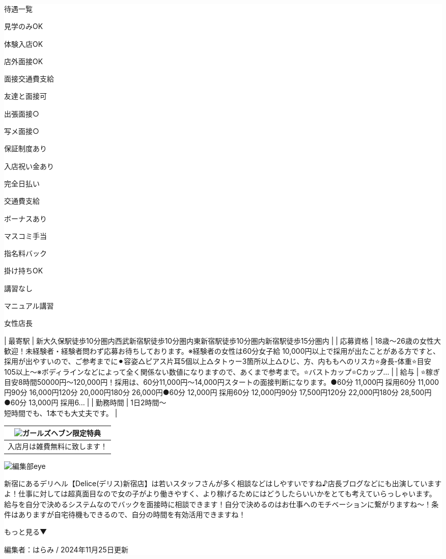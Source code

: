 待遇一覧

見学のみOK

体験入店OK

店外面接OK

面接交通費支給

友達と面接可

出張面接○

写メ面接○

保証制度あり

入店祝い金あり

完全日払い

交通費支給

ボーナスあり

マスコミ手当

指名料バック

掛け持ちOK

講習なし

マニュアル講習

女性店長


| 最寄駅 | 新大久保駅徒歩10分圏内西武新宿駅徒歩10分圏内東新宿駅徒歩10分圏内新宿駅徒歩15分圏内 |
| 応募資格 | 18歳～26歳の女性大歓迎！未経験者・経験者問わず応募お待ちしております。※経験者の女性は60分女子給 10,000円以上で採用が出たことがある方ですと、採用が出やすいので、ご参考までに⚫︎容姿△ピアス片耳5個以上△タトゥー3箇所以上△ひじ、方、内ももへのリスカ⭐️身長-体重⭐️目安105以上〜※ボディラインなどによって全く関係ない数値になりますので、あくまで参考まで。⭐️バストカップ⭐️Cカップ... |
| 給与 | ⭐️稼ぎ目安8時間50000円〜120,000円！採用は、60分11,000円〜14,000円スタートの面接判断になります。●60分 11,000円 採用60分 11,000円90分 16,000円120分 20,000円180分 26,000円●60分 12,000円 採用60分 12,000円90分 17,500円120分 22,000円180分 28,500円●60分 13,000円 採用6... |
| 勤務時間 | 1日2時間～<br>短時間でも、1本でも大丈夫です。 |

| ![ガールズヘブン限定特典](https://img.girlsheaven-job.net/img/fppc/benefits_girls_pc.jpg?cache01=20241107162026&imgopt=y) |
| --- |
| 入店月は雑費無料に致します！ |

![編集部eye](https://img.girlsheaven-job.net/img/fppc/edit_eye_pc.png?cache01=20230208172853&imgopt=y)

新宿にあるデリヘル【Delice(デリス)新宿店】は若いスタッフさんが多く相談などはしやすいですね♪店長ブログなどにも出演していますよ！仕事に対しては超真面目なので女の子がより働きやすく、より稼げるためにはどうしたらいいかをとても考えていらっしゃいます。給与を自分で決めるシステムなのでバックを面接時に相談できます！自分で決めるのはお仕事へのモチベーションに繋がりますね～！条件はありますが自宅待機もできるので、自分の時間を有効活用できますね！


もっと見る▼

編集者：はらみ / 2024年11月25日更新
